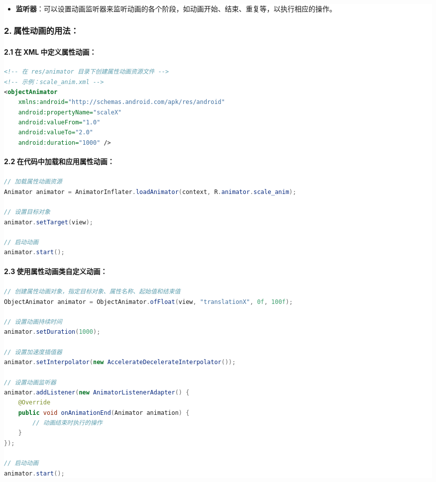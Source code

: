 - **监听器**：可以设置动画监听器来监听动画的各个阶段，如动画开始、结束、重复等，以执行相应的操作。

### 2. 属性动画的用法：

#### 2.1 在 XML 中定义属性动画：

```xml
<!-- 在 res/animator 目录下创建属性动画资源文件 -->
<!-- 示例：scale_anim.xml -->
<objectAnimator
    xmlns:android="http://schemas.android.com/apk/res/android"
    android:propertyName="scaleX"
    android:valueFrom="1.0"
    android:valueTo="2.0"
    android:duration="1000" />
```

#### 2.2 在代码中加载和应用属性动画：

```java
// 加载属性动画资源
Animator animator = AnimatorInflater.loadAnimator(context, R.animator.scale_anim);

// 设置目标对象
animator.setTarget(view);

// 启动动画
animator.start();
```

#### 2.3 使用属性动画类自定义动画：

```java
// 创建属性动画对象，指定目标对象、属性名称、起始值和结束值
ObjectAnimator animator = ObjectAnimator.ofFloat(view, "translationX", 0f, 100f);

// 设置动画持续时间
animator.setDuration(1000);

// 设置加速度插值器
animator.setInterpolator(new AccelerateDecelerateInterpolator());

// 设置动画监听器
animator.addListener(new AnimatorListenerAdapter() {
    @Override
    public void onAnimationEnd(Animator animation) {
        // 动画结束时执行的操作
    }
});

// 启动动画
animator.start();
```

